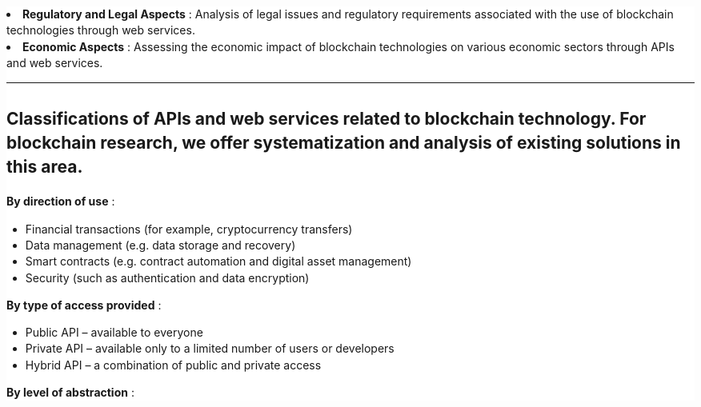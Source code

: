 
<li><strong>Regulatory and Legal Aspects</strong> : Analysis of legal issues and regulatory requirements associated with the use of blockchain technologies through web services.</li>



<li><strong>Economic Aspects</strong> : Assessing the economic impact of blockchain technologies on various economic sectors through APIs and web services.</li>
</ol>



<hr class="wp-block-separator has-alpha-channel-opacity"/>



<h2 class="wp-block-heading">Classifications of APIs and web services related to blockchain technology. For blockchain research, we offer systematization and analysis of existing solutions in this area.</h2>



<p><a href="https://github.com/demining/Blockchain-API-and-WEB-Services/tree/main?tab=readme-ov-file#classifications-of-apis-and-web-services-related-to-blockchain-technology-for-blockchain-research-we-offer-systematization-and-analysis-of-existing-solutions-in-this-area"></a></p>



<p><strong>By direction of use</strong>&nbsp;:</p>



<ul>
<li>Financial transactions (for example, cryptocurrency transfers)</li>



<li>Data management (e.g. data storage and recovery)</li>



<li>Smart contracts (e.g. contract automation and digital asset management)</li>



<li>Security (such as authentication and data encryption)</li>
</ul>



<p><strong>By type of access provided</strong>&nbsp;:</p>



<ul>
<li>Public API – available to everyone</li>



<li>Private API – available only to a limited number of users or developers</li>



<li>Hybrid API – a combination of public and private access</li>
</ul>



<p><strong>By level of abstraction</strong>&nbsp;:</p>

